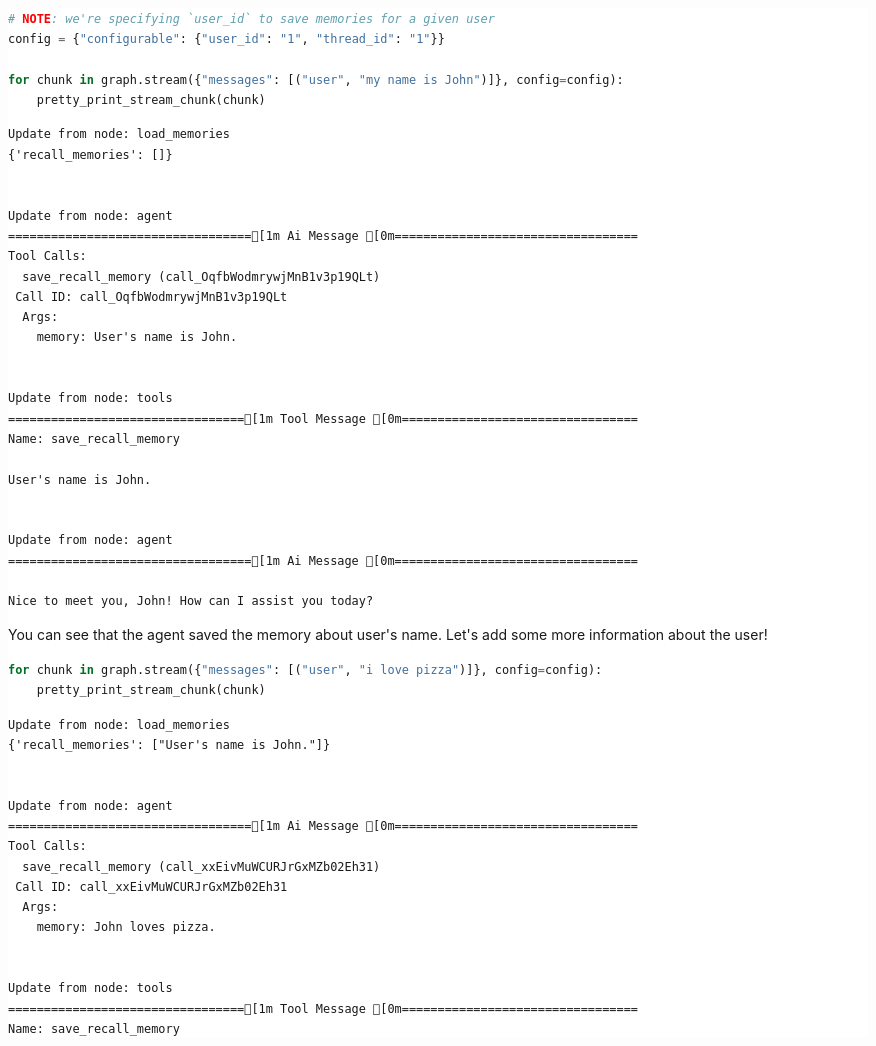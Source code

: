 
```python
# NOTE: we're specifying `user_id` to save memories for a given user
config = {"configurable": {"user_id": "1", "thread_id": "1"}}

for chunk in graph.stream({"messages": [("user", "my name is John")]}, config=config):
    pretty_print_stream_chunk(chunk)
```

    Update from node: load_memories
    {'recall_memories': []}
    
    
    Update from node: agent
    ==================================[1m Ai Message [0m==================================
    Tool Calls:
      save_recall_memory (call_OqfbWodmrywjMnB1v3p19QLt)
     Call ID: call_OqfbWodmrywjMnB1v3p19QLt
      Args:
        memory: User's name is John.
    
    
    Update from node: tools
    =================================[1m Tool Message [0m=================================
    Name: save_recall_memory
    
    User's name is John.
    
    
    Update from node: agent
    ==================================[1m Ai Message [0m==================================
    
    Nice to meet you, John! How can I assist you today?
    
    
    

You can see that the agent saved the memory about user's name. Let's add some more information about the user!


```python
for chunk in graph.stream({"messages": [("user", "i love pizza")]}, config=config):
    pretty_print_stream_chunk(chunk)
```

    Update from node: load_memories
    {'recall_memories': ["User's name is John."]}
    
    
    Update from node: agent
    ==================================[1m Ai Message [0m==================================
    Tool Calls:
      save_recall_memory (call_xxEivMuWCURJrGxMZb02Eh31)
     Call ID: call_xxEivMuWCURJrGxMZb02Eh31
      Args:
        memory: John loves pizza.
    
    
    Update from node: tools
    =================================[1m Tool Message [0m=================================
    Name: save_recall_memory
    